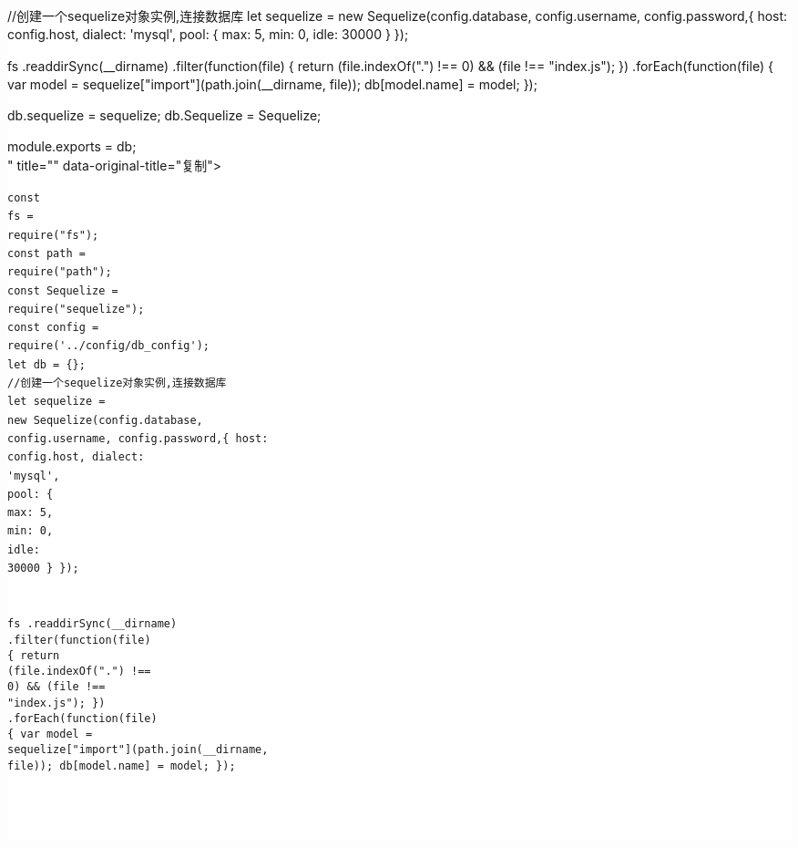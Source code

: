 //创建一个sequelize对象实例,连接数据库
let sequelize = new Sequelize(config.database, config.username, config.password,{
    host: config.host,
    dialect: 'mysql',
    pool: {
        max: 5,
        min: 0,
        idle: 30000
    }
});


fs
    .readdirSync(__dirname)
    .filter(function(file) {
        return (file.indexOf(&quot;.&quot;) !== 0) &amp;&amp; (file !== &quot;index.js&quot;);
    })
    .forEach(function(file) {
        var model = sequelize[&quot;import&quot;](path.join(__dirname, file));
        db[model.name] = model;
    });

db.sequelize = sequelize;
db.Sequelize = Sequelize;

module.exports = db;   
" title="" data-original-title="复制"></span>
      <span type="button" class="saveToNote code-tool" data-toggle="tooltip" data-placement="top" title="" data-original-title="放进笔记"></span>
      </div>
      </div><pre class="hljs javascript"><code><span class="hljs-keyword">const</span> fs        = <span class="hljs-built_in">require</span>(<span class="hljs-string">"fs"</span>);
<span class="hljs-keyword">const</span> path      = <span class="hljs-built_in">require</span>(<span class="hljs-string">"path"</span>);
<span class="hljs-keyword">const</span> Sequelize = <span class="hljs-built_in">require</span>(<span class="hljs-string">"sequelize"</span>);
<span class="hljs-keyword">const</span> config = <span class="hljs-built_in">require</span>(<span class="hljs-string">'../config/db_config'</span>);
<span class="hljs-keyword">let</span> db        = {};
<span class="hljs-comment">//创建一个sequelize对象实例,连接数据库</span>
<span class="hljs-keyword">let</span> sequelize = <span class="hljs-keyword">new</span> Sequelize(config.database, config.username, config.password,{
    <span class="hljs-attr">host</span>: config.host,
    <span class="hljs-attr">dialect</span>: <span class="hljs-string">'mysql'</span>,
    <span class="hljs-attr">pool</span>: {
        <span class="hljs-attr">max</span>: <span class="hljs-number">5</span>,
        <span class="hljs-attr">min</span>: <span class="hljs-number">0</span>,
        <span class="hljs-attr">idle</span>: <span class="hljs-number">30000</span>
    }
});


fs
    .readdirSync(__dirname)
    .filter(<span class="hljs-function"><span class="hljs-keyword">function</span>(<span class="hljs-params">file</span>) </span>{
        <span class="hljs-keyword">return</span> (file.indexOf(<span class="hljs-string">"."</span>) !== <span class="hljs-number">0</span>) &amp;&amp; (file !== <span class="hljs-string">"index.js"</span>);
    })
    .forEach(<span class="hljs-function"><span class="hljs-keyword">function</span>(<span class="hljs-params">file</span>) </span>{
        <span class="hljs-keyword">var</span> model = sequelize[<span class="hljs-string">"import"</span>](path.join(__dirname, file));
        db[model.name] = model;
    });
